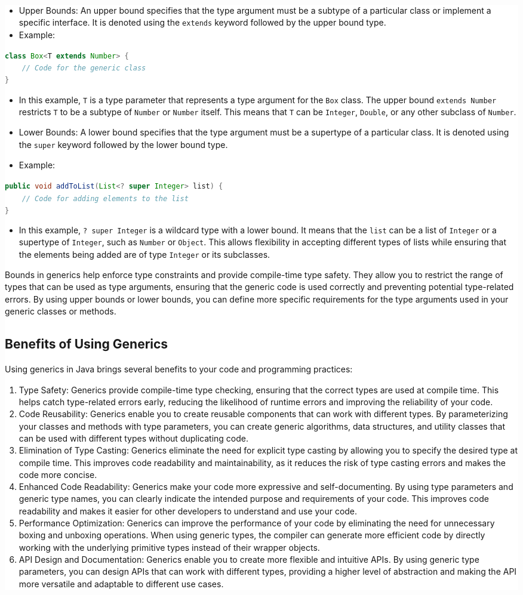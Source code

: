 - Upper Bounds: An upper bound specifies that the type argument must be a subtype of a particular class or implement a specific interface. It is denoted using the `extends` keyword followed by the upper bound type.
- Example:
```Java
class Box<T extends Number> {
    // Code for the generic class
}
```
- In this example, `T` is a type parameter that represents a type argument for the `Box` class. The upper bound `extends Number` restricts `T` to be a subtype of `Number` or `Number` itself. This means that `T` can be `Integer`, `Double`, or any other subclass of `Number`.
  
- Lower Bounds: A lower bound specifies that the type argument must be a supertype of a particular class. It is denoted using the `super` keyword followed by the lower bound type.
- Example:
```Java
public void addToList(List<? super Integer> list) {
    // Code for adding elements to the list
}
```
- In this example, `? super Integer` is a wildcard type with a lower bound. It means that the `list` can be a list of `Integer` or a supertype of `Integer`, such as `Number` or `Object`. This allows flexibility in accepting different types of lists while ensuring that the elements being added are of type `Integer` or its subclasses.

Bounds in generics help enforce type constraints and provide compile-time type safety. They allow you to restrict the range of types that can be used as type arguments, ensuring that the generic code is used correctly and preventing potential type-related errors. By using upper bounds or lower bounds, you can define more specific requirements for the type arguments used in your generic classes or methods.

## Benefits of Using Generics
Using generics in Java brings several benefits to your code and programming practices:
1. Type Safety: Generics provide compile-time type checking, ensuring that the correct types are used at compile time. This helps catch type-related errors early, reducing the likelihood of runtime errors and improving the reliability of your code.
2. Code Reusability: Generics enable you to create reusable components that can work with different types. By parameterizing your classes and methods with type parameters, you can create generic algorithms, data structures, and utility classes that can be used with different types without duplicating code.
3. Elimination of Type Casting: Generics eliminate the need for explicit type casting by allowing you to specify the desired type at compile time. This improves code readability and maintainability, as it reduces the risk of type casting errors and makes the code more concise.
4. Enhanced Code Readability: Generics make your code more expressive and self-documenting. By using type parameters and generic type names, you can clearly indicate the intended purpose and requirements of your code. This improves code readability and makes it easier for other developers to understand and use your code.
5. Performance Optimization: Generics can improve the performance of your code by eliminating the need for unnecessary boxing and unboxing operations. When using generic types, the compiler can generate more efficient code by directly working with the underlying primitive types instead of their wrapper objects.
6. API Design and Documentation: Generics enable you to create more flexible and intuitive APIs. By using generic type parameters, you can design APIs that can work with different types, providing a higher level of abstraction and making the API more versatile and adaptable to different use cases.
